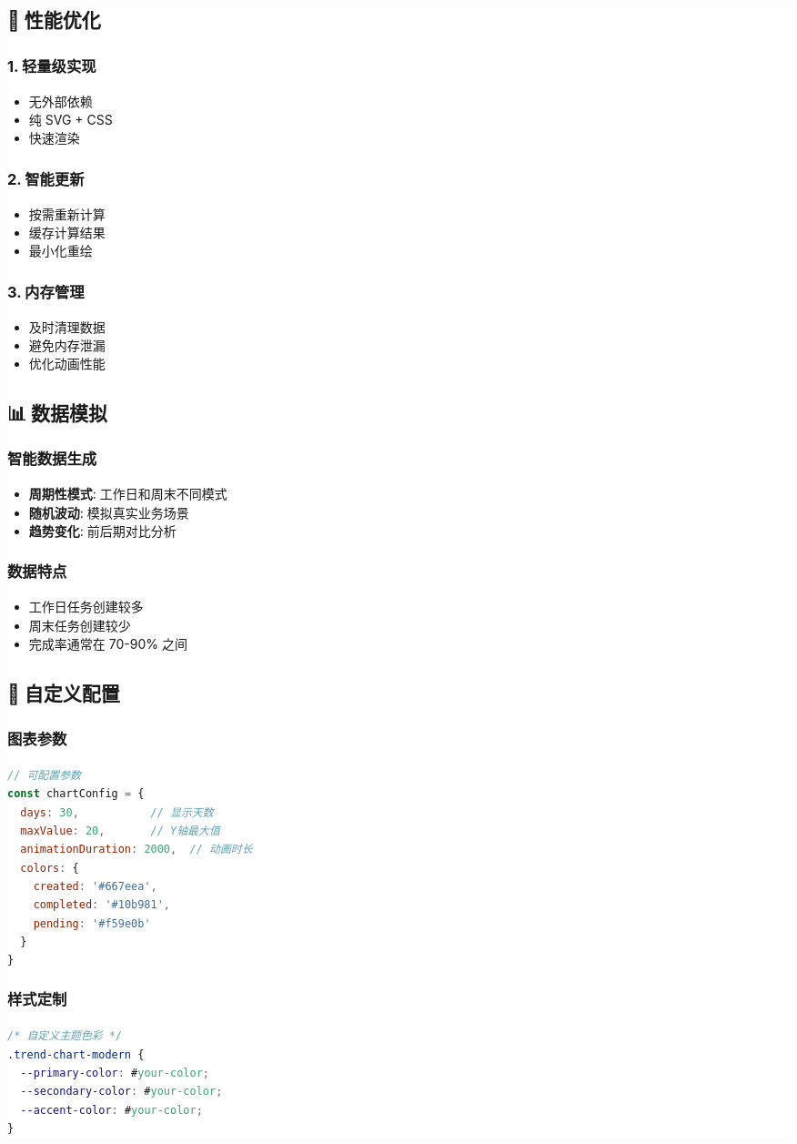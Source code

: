 ## 🚀 性能优化

### 1. **轻量级实现**
- 无外部依赖
- 纯 SVG + CSS
- 快速渲染

### 2. **智能更新**
- 按需重新计算
- 缓存计算结果
- 最小化重绘

### 3. **内存管理**
- 及时清理数据
- 避免内存泄漏
- 优化动画性能

## 📊 数据模拟

### 智能数据生成
- **周期性模式**: 工作日和周末不同模式
- **随机波动**: 模拟真实业务场景
- **趋势变化**: 前后期对比分析

### 数据特点
- 工作日任务创建较多
- 周末任务创建较少
- 完成率通常在 70-90% 之间

## 🎨 自定义配置

### 图表参数
```javascript
// 可配置参数
const chartConfig = {
  days: 30,           // 显示天数
  maxValue: 20,       // Y轴最大值
  animationDuration: 2000,  // 动画时长
  colors: {
    created: '#667eea',
    completed: '#10b981',
    pending: '#f59e0b'
  }
}
```

### 样式定制
```css
/* 自定义主题色彩 */
.trend-chart-modern {
  --primary-color: #your-color;
  --secondary-color: #your-color;
  --accent-color: #your-color;
}
```
